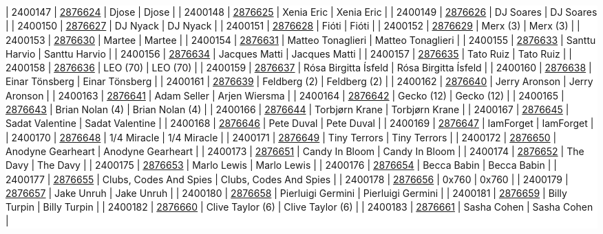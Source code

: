 | 2400147 | [2876624](https://www.discogs.com/artist/2876624) | Djose | Djose |
| 2400148 | [2876625](https://www.discogs.com/artist/2876625) | Xenia Eric | Xenia Eric |
| 2400149 | [2876626](https://www.discogs.com/artist/2876626) | DJ Soares | DJ Soares |
| 2400150 | [2876627](https://www.discogs.com/artist/2876627) | DJ Nyack | DJ Nyack |
| 2400151 | [2876628](https://www.discogs.com/artist/2876628) | Fióti | Fióti |
| 2400152 | [2876629](https://www.discogs.com/artist/2876629) | Merx (3) | Merx (3) |
| 2400153 | [2876630](https://www.discogs.com/artist/2876630) | Martee | Martee |
| 2400154 | [2876631](https://www.discogs.com/artist/2876631) | Matteo Tonaglieri | Matteo Tonaglieri |
| 2400155 | [2876633](https://www.discogs.com/artist/2876633) | Santtu Harvio | Santtu Harvio |
| 2400156 | [2876634](https://www.discogs.com/artist/2876634) | Jacques Matti | Jacques Matti |
| 2400157 | [2876635](https://www.discogs.com/artist/2876635) | Tato Ruiz | Tato Ruiz |
| 2400158 | [2876636](https://www.discogs.com/artist/2876636) | LEO (70) | LEO (70) |
| 2400159 | [2876637](https://www.discogs.com/artist/2876637) | Rósa Birgitta Ísfeld | Rósa Birgitta Ísfeld |
| 2400160 | [2876638](https://www.discogs.com/artist/2876638) | Einar Tönsberg | Einar Tönsberg |
| 2400161 | [2876639](https://www.discogs.com/artist/2876639) | Feldberg (2) | Feldberg (2) |
| 2400162 | [2876640](https://www.discogs.com/artist/2876640) | Jerry Aronson | Jerry Aronson |
| 2400163 | [2876641](https://www.discogs.com/artist/2876641) | Adam Seller | Arjen Wiersma |
| 2400164 | [2876642](https://www.discogs.com/artist/2876642) | Gecko (12) | Gecko (12) |
| 2400165 | [2876643](https://www.discogs.com/artist/2876643) | Brian Nolan (4) | Brian Nolan (4) |
| 2400166 | [2876644](https://www.discogs.com/artist/2876644) | Torbjørn Krane | Torbjørn Krane |
| 2400167 | [2876645](https://www.discogs.com/artist/2876645) | Sadat Valentine | Sadat Valentine |
| 2400168 | [2876646](https://www.discogs.com/artist/2876646) | Pete Duval | Pete Duval |
| 2400169 | [2876647](https://www.discogs.com/artist/2876647) | IamForget | IamForget |
| 2400170 | [2876648](https://www.discogs.com/artist/2876648) | 1/4 Miracle | 1/4 Miracle |
| 2400171 | [2876649](https://www.discogs.com/artist/2876649) | Tiny Terrors | Tiny Terrors |
| 2400172 | [2876650](https://www.discogs.com/artist/2876650) | Anodyne Gearheart | Anodyne Gearheart |
| 2400173 | [2876651](https://www.discogs.com/artist/2876651) | Candy In Bloom | Candy In Bloom |
| 2400174 | [2876652](https://www.discogs.com/artist/2876652) | The Davy | The Davy |
| 2400175 | [2876653](https://www.discogs.com/artist/2876653) | Marlo Lewis | Marlo Lewis |
| 2400176 | [2876654](https://www.discogs.com/artist/2876654) | Becca Babin | Becca Babin |
| 2400177 | [2876655](https://www.discogs.com/artist/2876655) | Clubs, Codes And Spies | Clubs, Codes And Spies |
| 2400178 | [2876656](https://www.discogs.com/artist/2876656) | 0x760 | 0x760 |
| 2400179 | [2876657](https://www.discogs.com/artist/2876657) | Jake Unruh | Jake Unruh |
| 2400180 | [2876658](https://www.discogs.com/artist/2876658) | Pierluigi Germini | Pierluigi Germini |
| 2400181 | [2876659](https://www.discogs.com/artist/2876659) | Billy Turpin | Billy Turpin |
| 2400182 | [2876660](https://www.discogs.com/artist/2876660) | Clive Taylor (6) | Clive Taylor (6) |
| 2400183 | [2876661](https://www.discogs.com/artist/2876661) | Sasha Cohen | Sasha Cohen |